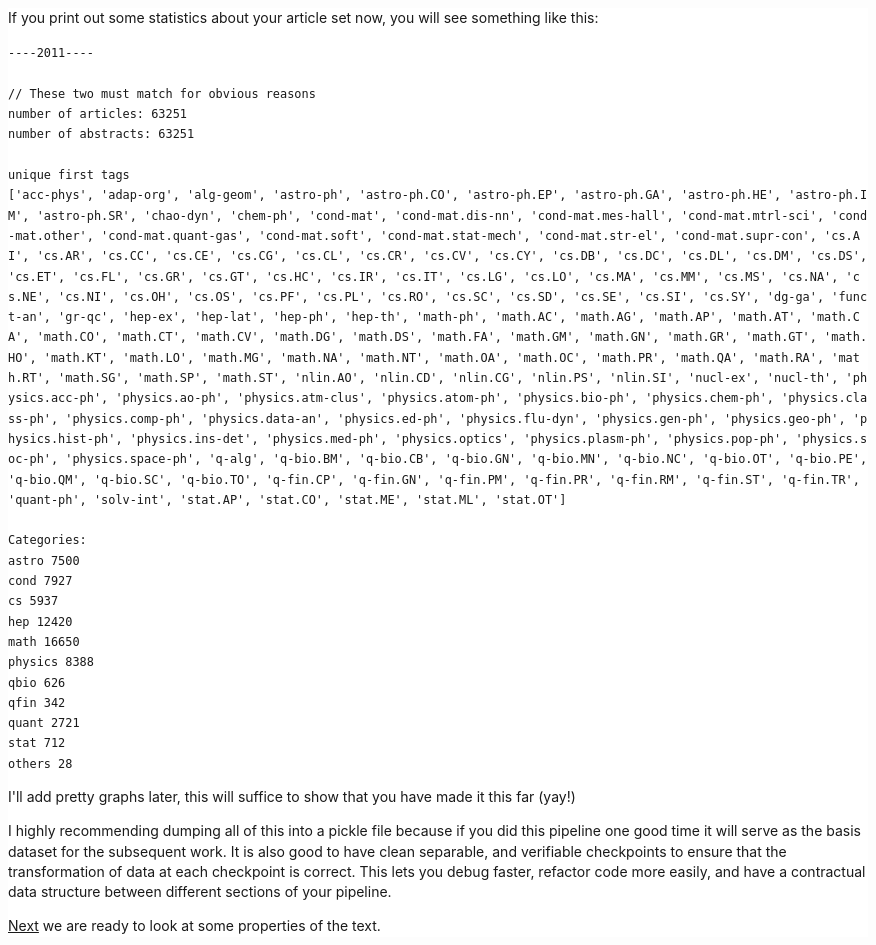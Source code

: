 If you print out some statistics about your article set now, you will see something like this:

```
----2011----

// These two must match for obvious reasons
number of articles: 63251
number of abstracts: 63251

unique first tags
['acc-phys', 'adap-org', 'alg-geom', 'astro-ph', 'astro-ph.CO', 'astro-ph.EP', 'astro-ph.GA', 'astro-ph.HE', 'astro-ph.IM', 'astro-ph.SR', 'chao-dyn', 'chem-ph', 'cond-mat', 'cond-mat.dis-nn', 'cond-mat.mes-hall', 'cond-mat.mtrl-sci', 'cond-mat.other', 'cond-mat.quant-gas', 'cond-mat.soft', 'cond-mat.stat-mech', 'cond-mat.str-el', 'cond-mat.supr-con', 'cs.AI', 'cs.AR', 'cs.CC', 'cs.CE', 'cs.CG', 'cs.CL', 'cs.CR', 'cs.CV', 'cs.CY', 'cs.DB', 'cs.DC', 'cs.DL', 'cs.DM', 'cs.DS', 'cs.ET', 'cs.FL', 'cs.GR', 'cs.GT', 'cs.HC', 'cs.IR', 'cs.IT', 'cs.LG', 'cs.LO', 'cs.MA', 'cs.MM', 'cs.MS', 'cs.NA', 'cs.NE', 'cs.NI', 'cs.OH', 'cs.OS', 'cs.PF', 'cs.PL', 'cs.RO', 'cs.SC', 'cs.SD', 'cs.SE', 'cs.SI', 'cs.SY', 'dg-ga', 'funct-an', 'gr-qc', 'hep-ex', 'hep-lat', 'hep-ph', 'hep-th', 'math-ph', 'math.AC', 'math.AG', 'math.AP', 'math.AT', 'math.CA', 'math.CO', 'math.CT', 'math.CV', 'math.DG', 'math.DS', 'math.FA', 'math.GM', 'math.GN', 'math.GR', 'math.GT', 'math.HO', 'math.KT', 'math.LO', 'math.MG', 'math.NA', 'math.NT', 'math.OA', 'math.OC', 'math.PR', 'math.QA', 'math.RA', 'math.RT', 'math.SG', 'math.SP', 'math.ST', 'nlin.AO', 'nlin.CD', 'nlin.CG', 'nlin.PS', 'nlin.SI', 'nucl-ex', 'nucl-th', 'physics.acc-ph', 'physics.ao-ph', 'physics.atm-clus', 'physics.atom-ph', 'physics.bio-ph', 'physics.chem-ph', 'physics.class-ph', 'physics.comp-ph', 'physics.data-an', 'physics.ed-ph', 'physics.flu-dyn', 'physics.gen-ph', 'physics.geo-ph', 'physics.hist-ph', 'physics.ins-det', 'physics.med-ph', 'physics.optics', 'physics.plasm-ph', 'physics.pop-ph', 'physics.soc-ph', 'physics.space-ph', 'q-alg', 'q-bio.BM', 'q-bio.CB', 'q-bio.GN', 'q-bio.MN', 'q-bio.NC', 'q-bio.OT', 'q-bio.PE', 'q-bio.QM', 'q-bio.SC', 'q-bio.TO', 'q-fin.CP', 'q-fin.GN', 'q-fin.PM', 'q-fin.PR', 'q-fin.RM', 'q-fin.ST', 'q-fin.TR', 'quant-ph', 'solv-int', 'stat.AP', 'stat.CO', 'stat.ME', 'stat.ML', 'stat.OT']

Categories:
astro 7500
cond 7927
cs 5937
hep 12420
math 16650
physics 8388
qbio 626
qfin 342
quant 2721
stat 712
others 28
```
I'll add pretty graphs later, this will suffice to show that you have made it this far (yay!)

I highly recommending dumping all of this into a pickle file because if you did this pipeline one good time it will serve as the basis dataset for the subsequent work. It is also good to have clean separable, and verifiable checkpoints to ensure that the transformation of data at each checkpoint is correct. This lets you debug faster, refactor code more easily, and have a contractual data structure between different sections of your pipeline.

[Next](https://seanpan.me/arXivtag2) we are ready to look at some properties of the text.